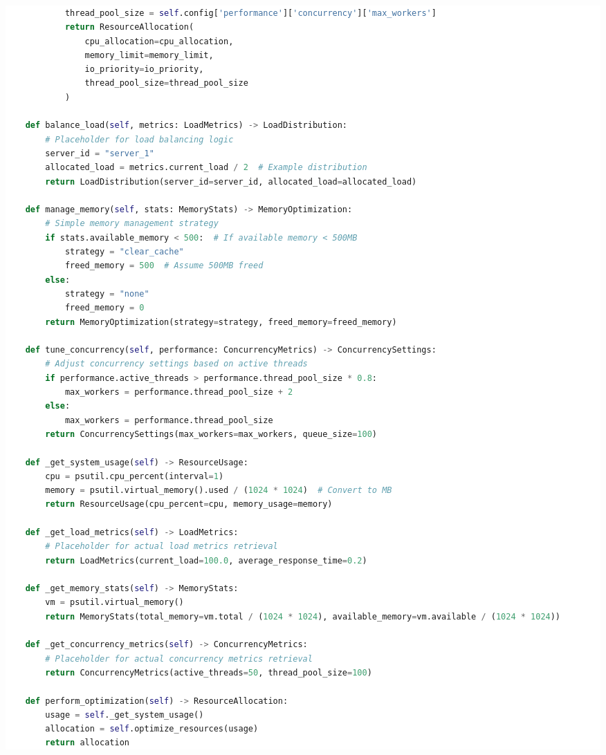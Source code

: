 ```python
            thread_pool_size = self.config['performance']['concurrency']['max_workers']
            return ResourceAllocation(
                cpu_allocation=cpu_allocation,
                memory_limit=memory_limit,
                io_priority=io_priority,
                thread_pool_size=thread_pool_size
            )
    
    def balance_load(self, metrics: LoadMetrics) -> LoadDistribution:
        # Placeholder for load balancing logic
        server_id = "server_1"
        allocated_load = metrics.current_load / 2  # Example distribution
        return LoadDistribution(server_id=server_id, allocated_load=allocated_load)
    
    def manage_memory(self, stats: MemoryStats) -> MemoryOptimization:
        # Simple memory management strategy
        if stats.available_memory < 500:  # If available memory < 500MB
            strategy = "clear_cache"
            freed_memory = 500  # Assume 500MB freed
        else:
            strategy = "none"
            freed_memory = 0
        return MemoryOptimization(strategy=strategy, freed_memory=freed_memory)
    
    def tune_concurrency(self, performance: ConcurrencyMetrics) -> ConcurrencySettings:
        # Adjust concurrency settings based on active threads
        if performance.active_threads > performance.thread_pool_size * 0.8:
            max_workers = performance.thread_pool_size + 2
        else:
            max_workers = performance.thread_pool_size
        return ConcurrencySettings(max_workers=max_workers, queue_size=100)
    
    def _get_system_usage(self) -> ResourceUsage:
        cpu = psutil.cpu_percent(interval=1)
        memory = psutil.virtual_memory().used / (1024 * 1024)  # Convert to MB
        return ResourceUsage(cpu_percent=cpu, memory_usage=memory)
    
    def _get_load_metrics(self) -> LoadMetrics:
        # Placeholder for actual load metrics retrieval
        return LoadMetrics(current_load=100.0, average_response_time=0.2)
    
    def _get_memory_stats(self) -> MemoryStats:
        vm = psutil.virtual_memory()
        return MemoryStats(total_memory=vm.total / (1024 * 1024), available_memory=vm.available / (1024 * 1024))
    
    def _get_concurrency_metrics(self) -> ConcurrencyMetrics:
        # Placeholder for actual concurrency metrics retrieval
        return ConcurrencyMetrics(active_threads=50, thread_pool_size=100)
    
    def perform_optimization(self) -> ResourceAllocation:
        usage = self._get_system_usage()
        allocation = self.optimize_resources(usage)
        return allocation
```
